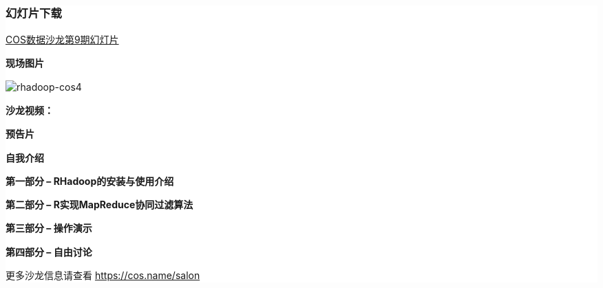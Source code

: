 ### 幻灯片下载

[COS数据沙龙第9期幻灯片](http://doc.fens.me/rhadoop-cos.pdf)

**现场图片**

![rhadoop-cos4](http://blog.fens.me/wp-content/uploads/2013/06/rhadoop-cos4.jpg)

**沙龙视频：**

**预告片**
  


**自我介绍**
  


**第一部分 – RHadoop的安装与使用介绍**
  


**第二部分 – R实现MapReduce协同过滤算法**
  


**第三部分 – 操作演示**
  


**第四部分 – 自由讨论**
  


更多沙龙信息请查看 <https://cos.name/salon>

